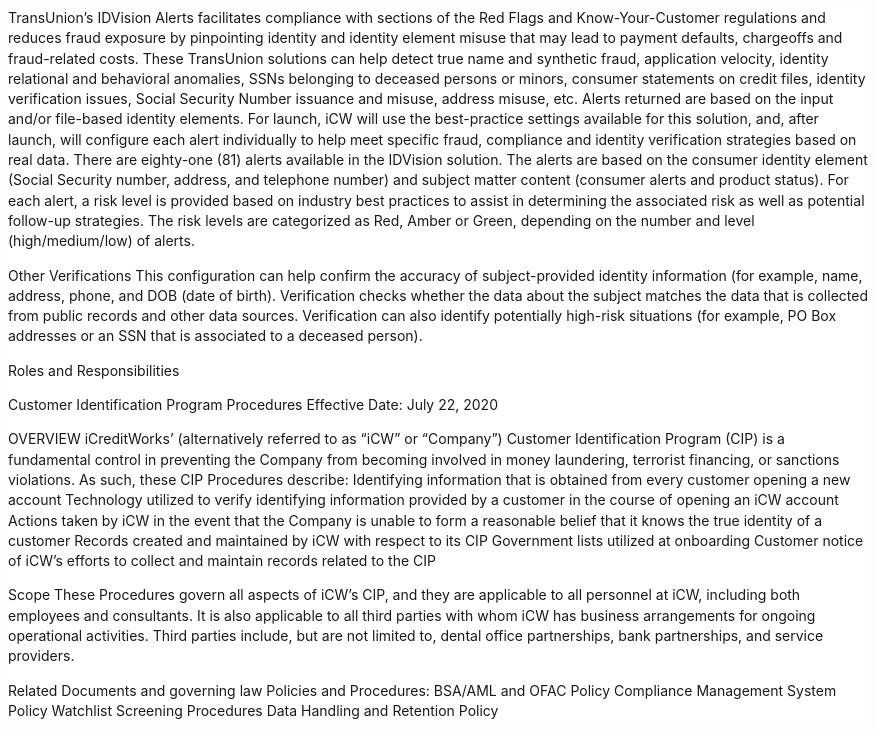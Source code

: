 TransUnion’s IDVision Alerts facilitates compliance with sections of the Red Flags and Know-Your-Customer regulations and reduces fraud exposure by pinpointing identity and identity element misuse that may lead to payment defaults, chargeoffs and fraud-related costs. These TransUnion solutions can help detect true name and synthetic fraud, application velocity, identity relational and behavioral anomalies, SSNs belonging to deceased persons or minors,
consumer statements on credit files, identity verification issues, Social Security Number issuance and misuse, address misuse, etc. Alerts returned are based on the input and/or file-based identity elements. For launch, iCW will use the best-practice settings available for this solution, and, after launch, will configure each alert individually to help meet specific fraud, compliance and identity verification strategies based on real data. There are eighty-one (81) alerts available in the IDVision solution. The alerts are based on the consumer identity element (Social Security number, address, and telephone number) and subject matter content (consumer alerts and product status). For each alert, a risk level is provided based on industry best practices to assist in determining the associated risk as well as potential follow-up strategies. The risk levels are categorized as Red, Amber or Green, depending on the number and level (high/medium/low) of alerts.

Other Verifications
This configuration can help confirm the accuracy of subject-provided identity information (for example, name, address, phone, and DOB (date of birth). Verification checks whether the data about the subject matches the data that is collected from public records and other data sources. Verification can also identify potentially high-risk situations (for example, PO Box addresses or an SSN that is associated to a deceased person).

Roles and Responsibilities



Customer Identification Program Procedures
Effective Date: July 22, 2020




OVERVIEW
iCreditWorks’ (alternatively referred to as “iCW” or “Company”) Customer Identification Program (CIP) is a fundamental control in preventing the Company from becoming involved in money laundering, terrorist financing, or sanctions violations. As such, these CIP Procedures describe:
Identifying information that is obtained from every customer opening a new account
Technology utilized to verify identifying information provided by a customer in the course of opening an iCW account
Actions taken by iCW in the event that the Company is unable to form a reasonable belief that it knows the true identity of a customer
Records created and maintained by iCW with respect to its CIP
Government lists utilized at onboarding
Customer notice of iCW’s efforts to collect and maintain records related to the CIP

Scope
These Procedures govern all aspects of iCW’s CIP, and they are applicable to all personnel at iCW, including both employees and consultants. It is also applicable to all third parties with whom iCW has business arrangements for ongoing operational activities. Third parties include, but are not limited to, dental office partnerships, bank partnerships, and service providers.

Related Documents and governing law
Policies and Procedures:
BSA/AML and OFAC Policy
Compliance Management System Policy
Watchlist Screening Procedures
Data Handling and Retention Policy
